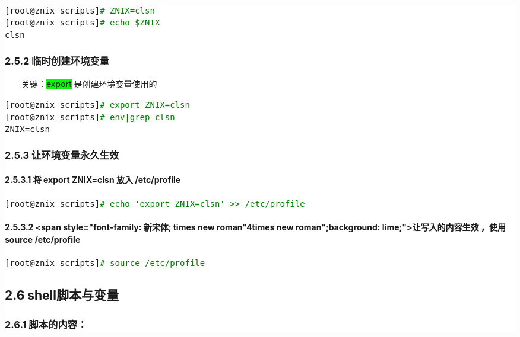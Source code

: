 <div class="cnblogs_code">
  <pre>[root@znix scripts]<span style="color: #008000;">#</span><span style="color: #008000;"> ZNIX=clsn</span>
[root@znix scripts]<span style="color: #008000;">#</span><span style="color: #008000;"> echo $ZNIX</span>
clsn</pre>
</div>

### <span id="252">2.5.2 <span style="font-family: 新宋体;">临时创建环境变量</span></span>

<p style="margin-left: 21.0pt;">
  <span style="font-family: 新宋体;">关键：</span><span style="background: lime;">export</span> <span style="font-family: 新宋体; times new roman"4times new roman";background: lime;">是创建环境变量使用的</span>
</p>

<div class="cnblogs_code">
  <pre>[root@znix scripts]<span style="color: #008000;">#</span><span style="color: #008000;"> export ZNIX=clsn</span>
[root@znix scripts]<span style="color: #008000;">#</span><span style="color: #008000;"> env|grep clsn</span>
ZNIX=clsn</pre>
</div>

### <span id="253">2.5.3 <span style="font-family: 新宋体;">让环境变量永久生效</span></span>

#### <span id="2531nbsp_export_ZNIXclsn_etcprofile">2.5.3.1&nbsp;<span style="font-family: 新宋体;">将</span> export ZNIX=clsn <span style="font-family: 新宋体;">放入</span> /etc/profile</span>

<div class="cnblogs_code">
  <pre>[root@znix scripts]<span style="color: #008000;">#</span><span style="color: #008000;"> echo 'export ZNIX=clsn' >> /etc/profile</span></pre>
</div>

#### <span id="2532nbsp_source_etcprofile">2.5.3.2&nbsp;<span style="font-family: 新宋体; times new roman"4times new roman";background: lime;">让写入的内容生效</span> <span style="font-family: 新宋体;">，使用</span>source /etc/profile</span>

<div class="cnblogs_code">
  <pre>[root@znix scripts]<span style="color: #008000;">#</span><span style="color: #008000;"> source /etc/profile</span></pre>
</div>

## <span id="26_shell">2.6 shell<span style="font-family: 新宋体;">脚本与变量</span></span>

### <span id="261">2.6.1 <span style="font-family: 新宋体;">脚本的内容：</span></span>
